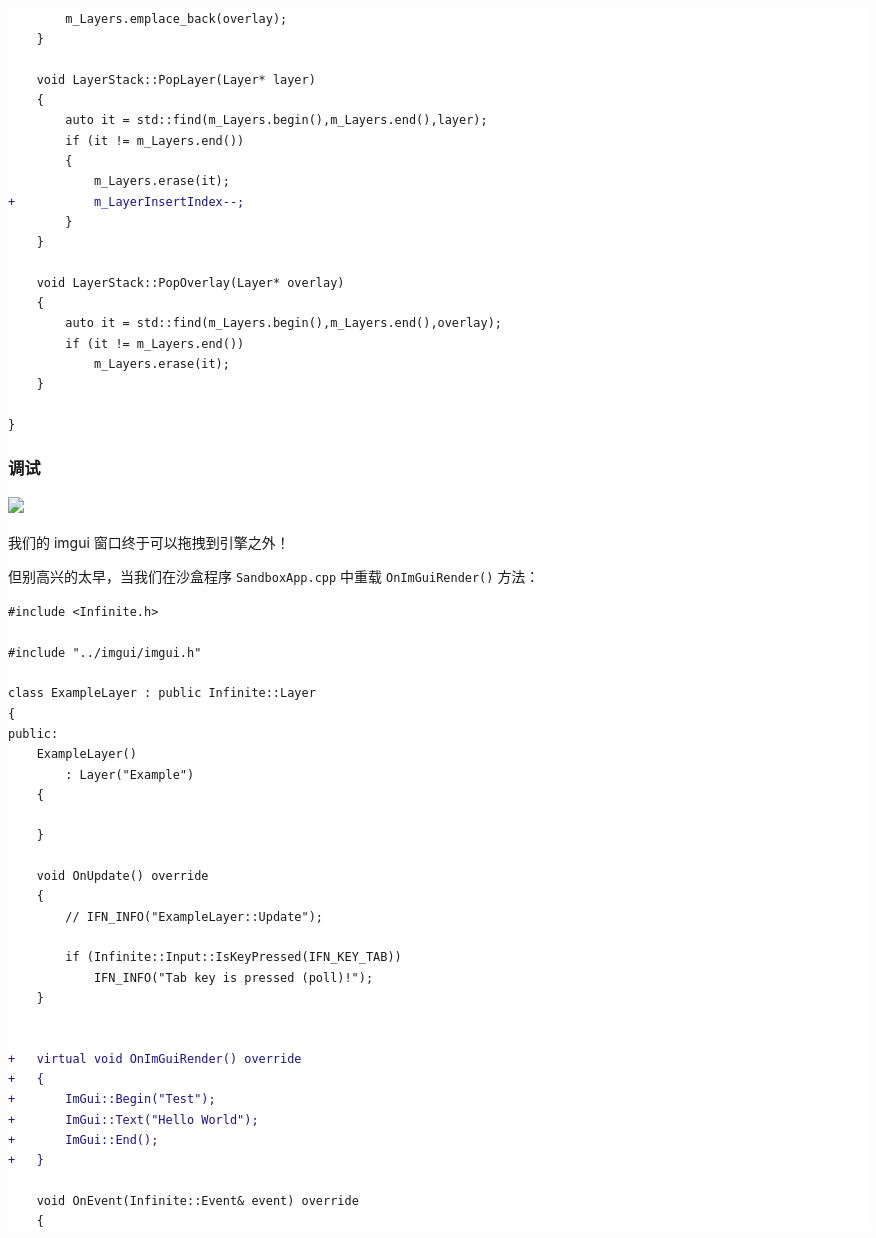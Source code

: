 ```diff
		m_Layers.emplace_back(overlay);
	}

	void LayerStack::PopLayer(Layer* layer)
	{
		auto it = std::find(m_Layers.begin(),m_Layers.end(),layer);
		if (it != m_Layers.end())
		{
			m_Layers.erase(it);
+			m_LayerInsertIndex--;
		}
	}

	void LayerStack::PopOverlay(Layer* overlay)
	{
		auto it = std::find(m_Layers.begin(),m_Layers.end(),overlay);
		if (it != m_Layers.end())
			m_Layers.erase(it);
	}

}
```



### 调试

![](https://cdn.jsdelivr.net/gh/Yousazoe/picgo-repo/img/image-20220123160609662.png)

我们的 imgui 窗口终于可以拖拽到引擎之外！

但别高兴的太早，当我们在沙盒程序 `SandboxApp.cpp` 中重载 `OnImGuiRender()` 方法：

```diff
#include <Infinite.h>

#include "../imgui/imgui.h"

class ExampleLayer : public Infinite::Layer
{
public:
	ExampleLayer()
		: Layer("Example")
	{
		
	}

	void OnUpdate() override
	{
		// IFN_INFO("ExampleLayer::Update");

		if (Infinite::Input::IsKeyPressed(IFN_KEY_TAB))
			IFN_INFO("Tab key is pressed (poll)!");
	}


+	virtual void OnImGuiRender() override
+	{
+		ImGui::Begin("Test");
+		ImGui::Text("Hello World");
+		ImGui::End();
+	}

	void OnEvent(Infinite::Event& event) override
	{
```